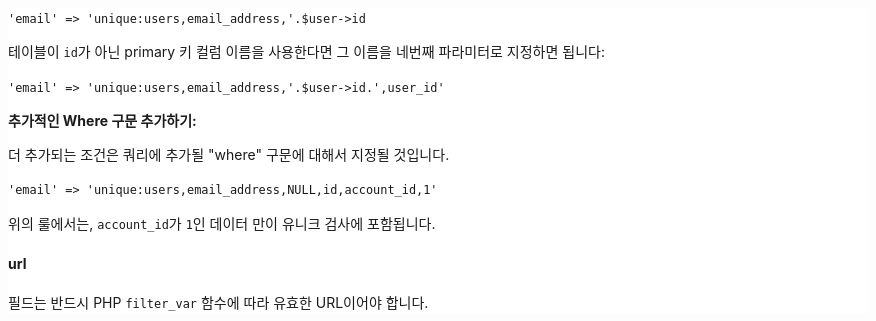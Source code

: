 ```text
'email' => 'unique:users,email_address,'.$user->id
```

테이블이 `id`가 아닌 primary 키 컬럼 이름을 사용한다면 그 이름을 네번째 파라미터로 지정하면 됩니다:

```text
'email' => 'unique:users,email_address,'.$user->id.',user_id'
```

**추가적인 Where 구문 추가하기:**

더 추가되는 조건은 쿼리에 추가될 "where" 구문에 대해서 지정될 것입니다.

```text
'email' => 'unique:users,email_address,NULL,id,account_id,1'
```

위의 룰에서는, `account_id`가 `1`인 데이터 만이 유니크 검사에 포함됩니다.

#### url

필드는 반드시 PHP `filter_var` 함수에 따라 유효한 URL이어야 합니다.

